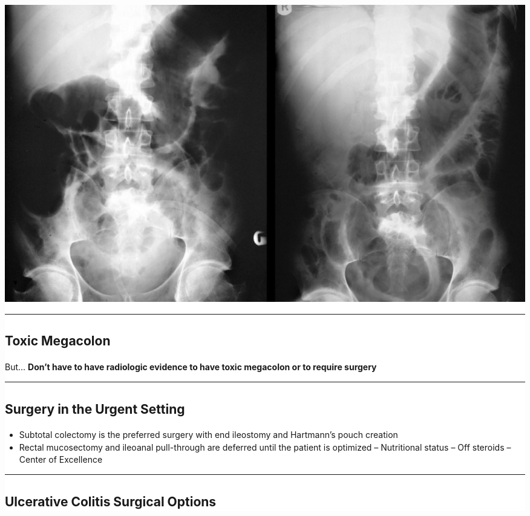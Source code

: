 ![h:500](d16.png)

---

## Toxic Megacolon
But...
**Don’t have to have radiologic evidence to have toxic megacolon or to require surgery**

---

## Surgery in the Urgent Setting
- Subtotal colectomy is the preferred surgery with end ileostomy and Hartmann’s pouch creation
- Rectal mucosectomy and ileoanal pull-through are deferred until the patient is optimized
  – Nutritional status
  – Off steroids
  – Center of Excellence

---



## Ulcerative Colitis Surgical Options